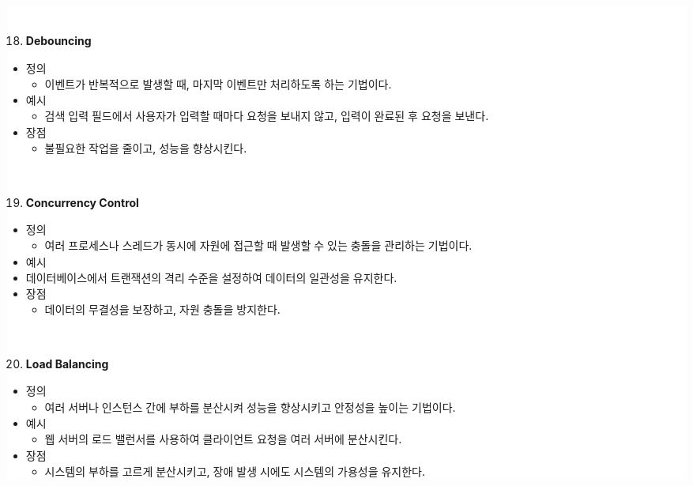 <br/>

18. **Debouncing**
- 정의
  - 이벤트가 반복적으로 발생할 때, 마지막 이벤트만 처리하도록 하는 기법이다.
- 예시
  - 검색 입력 필드에서 사용자가 입력할 때마다 요청을 보내지 않고, 입력이 완료된 후 요청을 보낸다.
- 장점
  - 불필요한 작업을 줄이고, 성능을 향상시킨다.

<br/>

19. **Concurrency Control**
- 정의
  - 여러 프로세스나 스레드가 동시에 자원에 접근할 때 발생할 수 있는 충돌을 관리하는 기법이다.
- 예시
-   데이터베이스에서 트랜잭션의 격리 수준을 설정하여 데이터의 일관성을 유지한다.
- 장점
  - 데이터의 무결성을 보장하고, 자원 충돌을 방지한다.

<br/>

20. **Load Balancing**
- 정의
  - 여러 서버나 인스턴스 간에 부하를 분산시켜 성능을 향상시키고 안정성을 높이는 기법이다.
- 예시
  - 웹 서버의 로드 밸런서를 사용하여 클라이언트 요청을 여러 서버에 분산시킨다.
- 장점
  - 시스템의 부하를 고르게 분산시키고, 장애 발생 시에도 시스템의 가용성을 유지한다.
